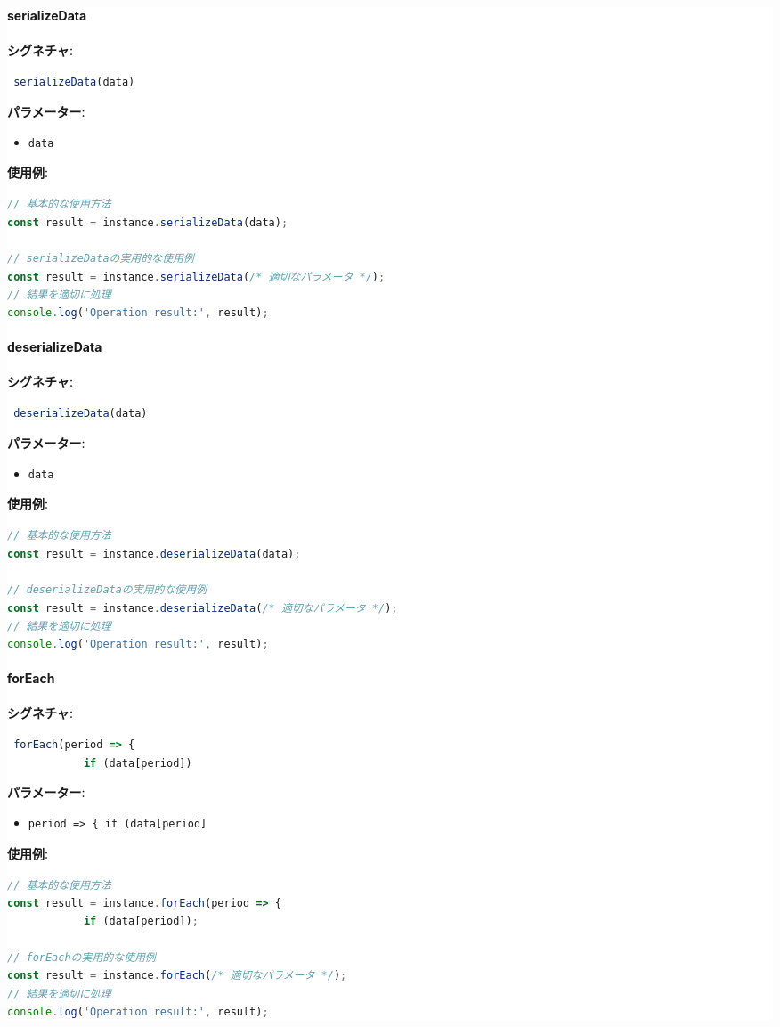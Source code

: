 #### serializeData

**シグネチャ**:
```javascript
 serializeData(data)
```

**パラメーター**:
- `data`

**使用例**:
```javascript
// 基本的な使用方法
const result = instance.serializeData(data);

// serializeDataの実用的な使用例
const result = instance.serializeData(/* 適切なパラメータ */);
// 結果を適切に処理
console.log('Operation result:', result);
```

#### deserializeData

**シグネチャ**:
```javascript
 deserializeData(data)
```

**パラメーター**:
- `data`

**使用例**:
```javascript
// 基本的な使用方法
const result = instance.deserializeData(data);

// deserializeDataの実用的な使用例
const result = instance.deserializeData(/* 適切なパラメータ */);
// 結果を適切に処理
console.log('Operation result:', result);
```

#### forEach

**シグネチャ**:
```javascript
 forEach(period => {
            if (data[period])
```

**パラメーター**:
- `period => {
            if (data[period]`

**使用例**:
```javascript
// 基本的な使用方法
const result = instance.forEach(period => {
            if (data[period]);

// forEachの実用的な使用例
const result = instance.forEach(/* 適切なパラメータ */);
// 結果を適切に処理
console.log('Operation result:', result);
```
